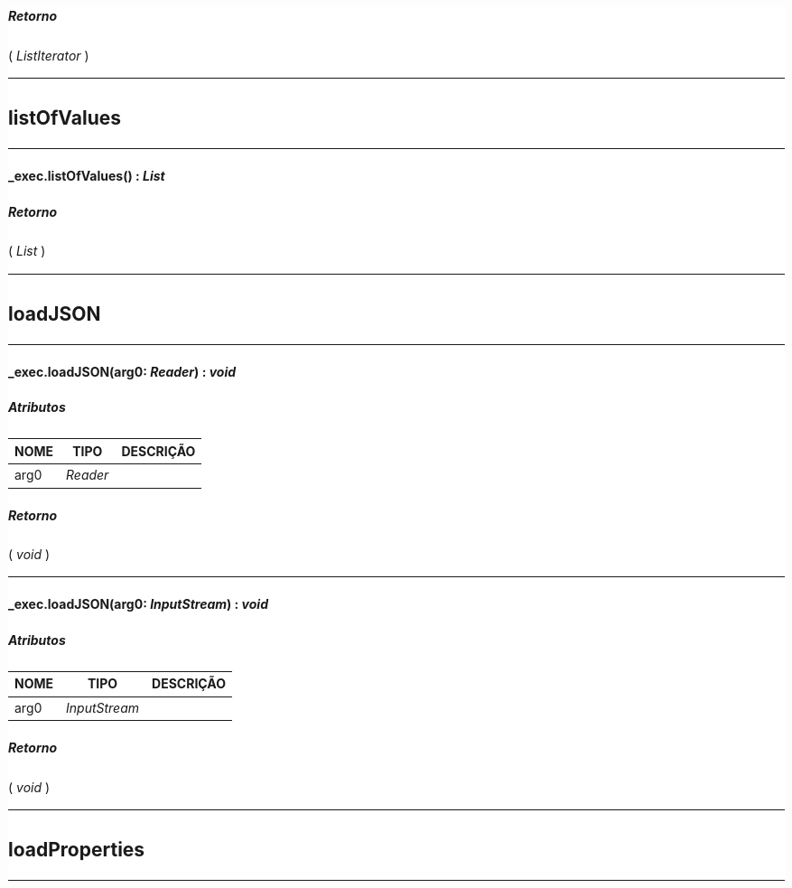 ##### Retorno

( _ListIterator_ )


---

## listOfValues

---

#### _exec.listOfValues() : _List_
##### Retorno

( _List_ )


---

## loadJSON

---

#### _exec.loadJSON(arg0: _Reader_) : _void_
##### Atributos

| NOME | TIPO | DESCRIÇÃO |
|---|---|---|
| arg0 | _Reader_ |   |

##### Retorno

( _void_ )


---

#### _exec.loadJSON(arg0: _InputStream_) : _void_
##### Atributos

| NOME | TIPO | DESCRIÇÃO |
|---|---|---|
| arg0 | _InputStream_ |   |

##### Retorno

( _void_ )


---

## loadProperties

---
